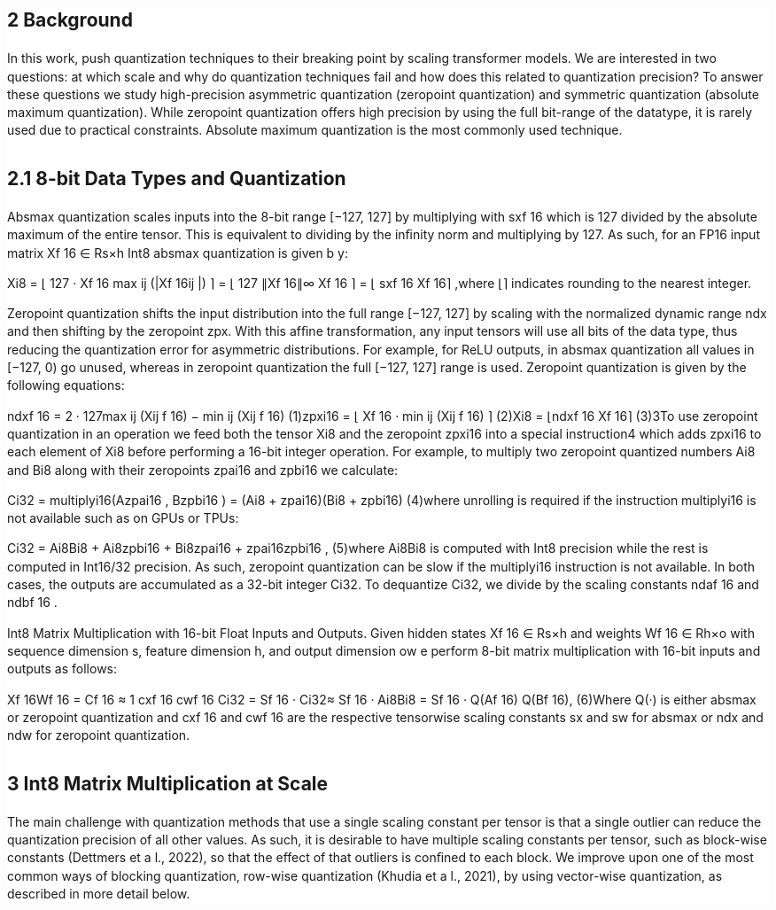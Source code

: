 
## 2 Background

In this work, push quantization techniques to their breaking point by scaling transformer models. We are interested in two questions: at which scale and why do quantization techniques fail and how does this related to quantization precision? To answer these questions we study high-precision asymmetric quantization (zeropoint quantization) and symmetric quantization (absolute maximum quantization). While zeropoint quantization offers high precision by using the full bit-range of the datatype, it is rarely used due to practical constraints. Absolute maximum quantization is the most commonly used technique.


## 2.1 8-bit Data Types and Quantization

Absmax quantization scales inputs into the 8-bit range [−127, 127] by multiplying with sxf 16 which is 127 divided by the absolute maximum of the entire tensor. This is equivalent to dividing by the inﬁnity norm and multiplying by 127. As such, for an FP16 input matrix Xf 16 ∈ Rs×h Int8 absmax quantization is given b y:

Xi8 = ⌊ 127 · Xf 16 max ij (|Xf 16ij |) ⌉ = ⌊ 127 ∥Xf 16∥∞ Xf 16 ⌉ = ⌊ sxf 16 Xf 16⌉ ,where ⌊⌉ indicates rounding to the nearest integer.

Zeropoint quantization shifts the input distribution into the full range [−127, 127] by scaling with the normalized dynamic range ndx and then shifting by the zeropoint zpx. With this afﬁne transformation, any input tensors will use all bits of the data type, thus reducing the quantization error for asymmetric distributions. For example, for ReLU outputs, in absmax quantization all values in [−127, 0) go unused, whereas in zeropoint quantization the full [−127, 127] range is used. Zeropoint quantization is given by the following equations:

ndxf 16 = 2 · 127max ij (Xij f 16) − min ij (Xij f 16) (1)zpxi16 = ⌊ Xf 16 · min ij (Xij f 16) ⌉ (2)Xi8 = ⌊ndxf 16 Xf 16⌉ (3)3To use zeropoint quantization in an operation we feed both the tensor Xi8 and the zeropoint zpxi16 into a special instruction4 which adds zpxi16 to each element of Xi8 before performing a 16-bit integer operation. For example, to multiply two zeropoint quantized numbers Ai8 and Bi8 along with their zeropoints zpai16 and zpbi16 we calculate:

Ci32 = multiplyi16(Azpai16 , Bzpbi16 ) = (Ai8 + zpai16)(Bi8 + zpbi16) (4)where unrolling is required if the instruction multiplyi16 is not available such as on GPUs or TPUs:

Ci32 = Ai8Bi8 + Ai8zpbi16 + Bi8zpai16 + zpai16zpbi16 , (5)where Ai8Bi8 is computed with Int8 precision while the rest is computed in Int16/32 precision. As such, zeropoint quantization can be slow if the multiplyi16 instruction is not available. In both cases, the outputs are accumulated as a 32-bit integer Ci32. To dequantize Ci32, we divide by the scaling constants ndaf 16 and ndbf 16 .

Int8 Matrix Multiplication with 16-bit Float Inputs and Outputs. Given hidden states Xf 16 ∈ Rs×h and weights Wf 16 ∈ Rh×o with sequence dimension s, feature dimension h, and output dimension ow e perform 8-bit matrix multiplication with 16-bit inputs and outputs as follows:

Xf 16Wf 16 = Cf 16 ≈ 1 cxf 16 cwf 16 Ci32 = Sf 16 · Ci32≈ Sf 16 · Ai8Bi8 = Sf 16 · Q(Af 16) Q(Bf 16), (6)Where Q(·) is either absmax or zeropoint quantization and cxf 16 and cwf 16 are the respective tensorwise scaling constants sx and sw for absmax or ndx and ndw for zeropoint quantization.


## 3 Int8 Matrix Multiplication at Scale

The main challenge with quantization methods that use a single scaling constant per tensor is that a single outlier can reduce the quantization precision of all other values. As such, it is desirable to have multiple scaling constants per tensor, such as block-wise constants (Dettmers et a l., 2022), so that the effect of that outliers is conﬁned to each block. We improve upon one of the most common ways of blocking quantization, row-wise quantization (Khudia et a l., 2021), by using vector-wise quantization, as described in more detail below.

